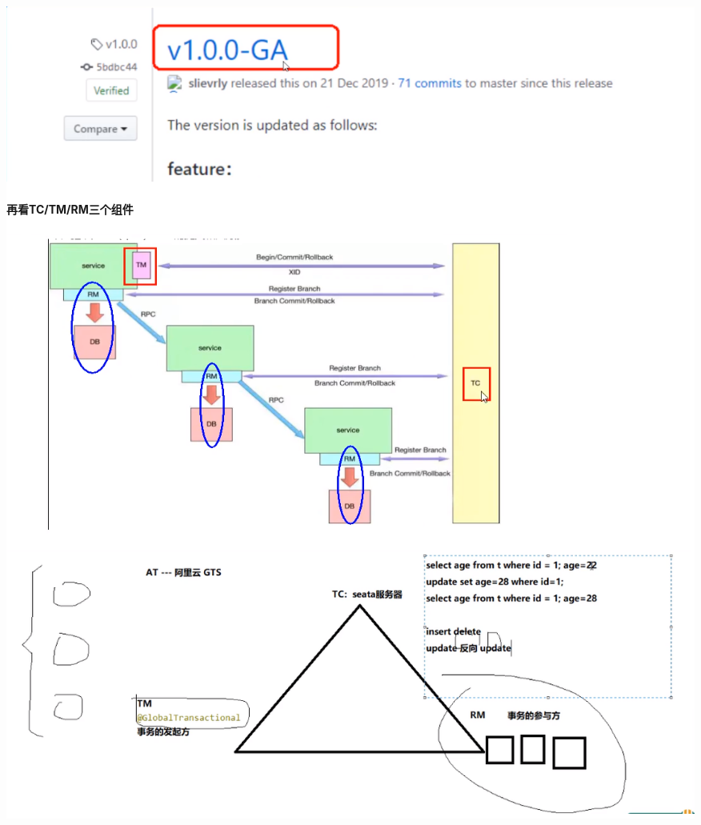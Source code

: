 ![1587521441735](images/1587521441735.png)



#### 再看TC/TM/RM三个组件



![1587521471088](images/1587521471088.png)

![1587521478546](images/1587521478546.png)
